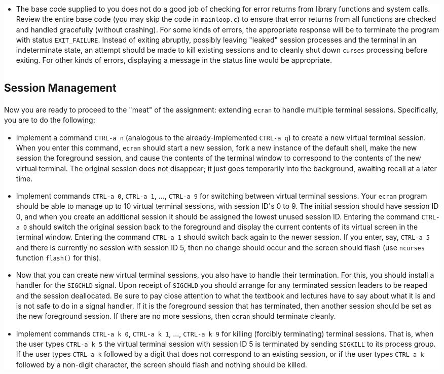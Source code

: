 * The base code supplied to you does not do a good job of checking for
  error returns from library functions and system calls.
  Review the entire base code (you may skip the code in `mainloop.c`)
  to ensure that error returns from all functions are checked and handled
  gracefully (without crashing).  For some kinds of errors, the appropriate
  response will be to terminate the program with status `EXIT_FAILURE`.
  Instead of exiting abruptly, possibly leaving "leaked" session processes
  and the terminal in an indeterminate state, an attempt should be made to
  kill existing sessions and to cleanly shut down `curses` processing
  before exiting.  For other kinds of errors, displaying a message in
  the status line would be appropriate.

## Session Management

Now you are ready to proceed to the "meat" of the assignment:
extending `ecran` to handle multiple terminal sessions.
Specifically, you are to do the following:

* Implement a command `CTRL-a n` (analogous to the already-implemented
  `CTRL-a q`) to create a new virtual terminal session.
  When you enter this command, `ecran` should start a new session,
  fork a new instance of the default shell, make the new session the foreground
  session, and cause the contents of the terminal window to correspond to
  the contents of the new virtual terminal.
  The original session does not disappear; it just goes temporarily into
  the background, awaiting recall at a later time.

* Implement commands `CTRL-a 0`, `CTRL-a 1`, ..., `CTRL-a 9` for switching
  between virtual terminal sessions.  Your `ecran` program should be able to
  manage up to 10 virtual terminal sessions, with session ID's 0 to 9.
  The initial session should have session ID 0, and when you create an
  additional session it should be assigned the lowest unused session ID.
  Entering the command `CTRL-a 0` should switch the original session back
  to the foreground and display the current contents of its virtual screen
  in the terminal window.   Entering the command `CTRL-a 1` should switch back
  again to the newer session.  If you enter, say, `CTRL-a 5` and there is
  currently no session with session ID 5, then no change should occur and the
  screen should flash (use `ncurses` function `flash()` for this).

* Now that you can create new virtual terminal sessions, you also have to
  handle their termination.  For this, you should install a handler for
  the `SIGCHLD` signal.  Upon receipt of `SIGCHLD` you should arrange for
  any terminated session leaders to be reaped and the session deallocated.
  Be sure to pay close attention to what the textbook and lectures have to
  say about what it is and is not safe to do in a signal handler.
  If it is the foreground session that has terminated, then another session
  should be set as the new foreground session.  If there are no more sessions,
  then `ecran` should terminate cleanly.

* Implement commands `CTRL-a k 0`, `CTRL-a k 1`, ..., `CTRL-a k 9` for
  killing (forcibly terminating) terminal sessions.  That is, when the
  user types `CTRL-a k 5` the virtual terminal session with session ID 5
  is terminated by sending `SIGKILL` to its process group.
  If the user types `CTRL-a k` followed by a digit that does not correspond
  to an existing session, or if the user types `CTRL-a k` followed by a
  non-digit character, the screen should flash and nothing should be killed.
